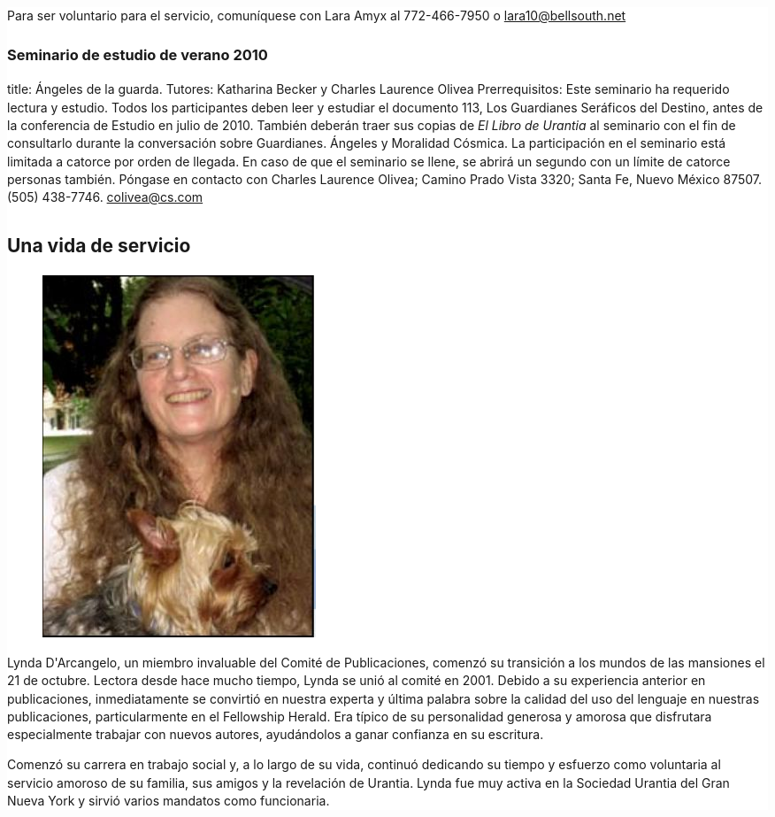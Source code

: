 Para ser voluntario para el servicio, comuníquese con Lara Amyx al 772-466-7950 o lara10@bellsouth.net


### Seminario de estudio de verano 2010

title: Ángeles de la guarda. Tutores: Katharina Becker y Charles Laurence Olivea
Prerrequisitos: Este seminario ha requerido lectura y estudio. Todos los participantes deben leer y estudiar el documento 113, Los Guardianes Seráficos del Destino, antes de la conferencia de Estudio en julio de 2010. También deberán traer sus copias de _El Libro de Urantia_ al seminario con el fin de consultarlo durante la conversación sobre Guardianes. Ángeles y Moralidad Cósmica. La participación en el seminario está limitada a catorce por orden de llegada. En caso de que el seminario se llene, se abrirá un segundo con un límite de catorce personas también. Póngase en contacto con Charles Laurence Olivea; Camino Prado Vista 3320; Santa Fe, Nuevo México 87507. (505) 438-7746. colivea@cs.com

## Una vida de servicio

<figure id="Figure_21" class="image urantiapedia">
<img src="/image/article/The_Mighty_Messenger/2009_Winter/Lynda_DArcangelo.jpg">
</figure>

Lynda D'Arcangelo, un miembro invaluable del Comité de Publicaciones, comenzó su transición a los mundos de las mansiones el 21 de octubre. Lectora desde hace mucho tiempo, Lynda se unió al comité en 2001. Debido a su experiencia anterior en publicaciones, inmediatamente se convirtió en nuestra experta y última palabra sobre la calidad del uso del lenguaje en nuestras publicaciones, particularmente en el Fellowship Herald. Era típico de su personalidad generosa y amorosa que disfrutara especialmente trabajar con nuevos autores, ayudándolos a ganar confianza en su escritura.

Comenzó su carrera en trabajo social y, a lo largo de su vida, continuó dedicando su tiempo y esfuerzo como voluntaria al servicio amoroso de su familia, sus amigos y la revelación de Urantia. Lynda fue muy activa en la Sociedad Urantia del Gran Nueva York y sirvió varios mandatos como funcionaria.
